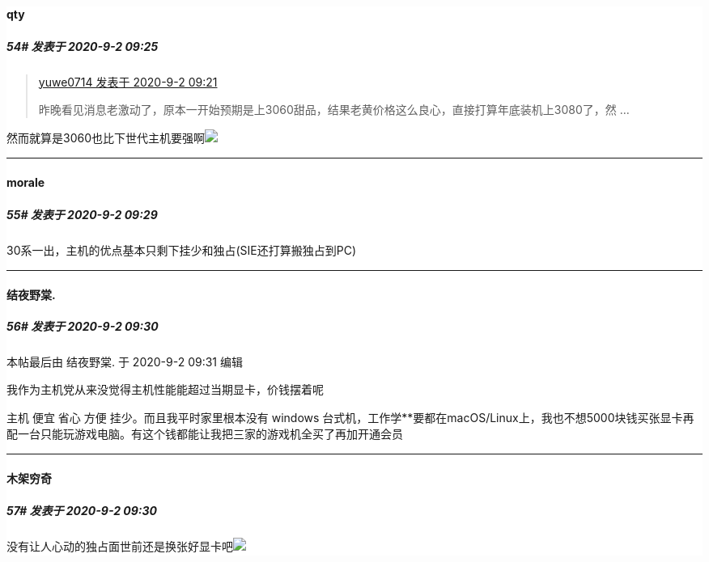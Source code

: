 ####  qty  
##### 54#       发表于 2020-9-2 09:25



<blockquote><a href="httphttps://bbs.saraba1st.com/2b/forum.php?mod=redirect&amp;goto=findpost&amp;pid=48617231&amp;ptid=1957746" target="_blank">yuwe0714 发表于 2020-9-2 09:21</a>

昨晚看见消息老激动了，原本一开始预期是上3060甜品，结果老黄价格这么良心，直接打算年底装机上3080了，然 ...</blockquote>
然而就算是3060也比下世代主机要强啊<img src="https://static.saraba1st.com/image/smiley/face2017/068.png" referrerpolicy="no-referrer">







*****

####  morale  
##### 55#       发表于 2020-9-2 09:29




30系一出，主机的优点基本只剩下挂少和独占(SIE还打算搬独占到PC)







*****

####  结夜野棠.  
##### 56#       发表于 2020-9-2 09:30



 本帖最后由 结夜野棠. 于 2020-9-2 09:31 编辑 

我作为主机党从来没觉得主机性能能超过当期显卡，价钱摆着呢


主机 便宜 省心 方便 挂少。而且我平时家里根本没有 windows 台式机，工作学**要都在macOS/Linux上，我也不想5000块钱买张显卡再配一台只能玩游戏电脑。有这个钱都能让我把三家的游戏机全买了再加开通会员







*****

####  木架穷奇  
##### 57#       发表于 2020-9-2 09:30




没有让人心动的独占面世前还是换张好显卡吧<img src="https://static.saraba1st.com/image/smiley/face2017/037.png" referrerpolicy="no-referrer">



